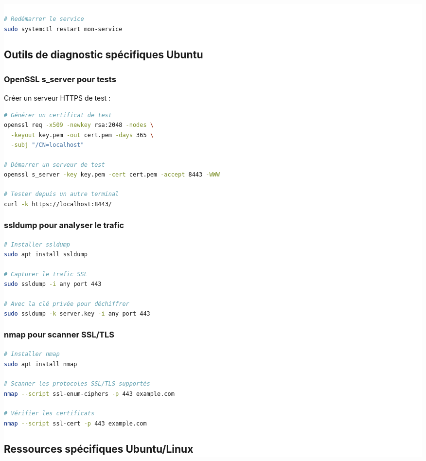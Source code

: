```bash

# Redémarrer le service
sudo systemctl restart mon-service
```

## Outils de diagnostic spécifiques Ubuntu

### OpenSSL s_server pour tests

Créer un serveur HTTPS de test :

```bash
# Générer un certificat de test
openssl req -x509 -newkey rsa:2048 -nodes \
  -keyout key.pem -out cert.pem -days 365 \
  -subj "/CN=localhost"

# Démarrer un serveur de test
openssl s_server -key key.pem -cert cert.pem -accept 8443 -WWW

# Tester depuis un autre terminal
curl -k https://localhost:8443/
```

### ssldump pour analyser le trafic

```bash
# Installer ssldump
sudo apt install ssldump

# Capturer le trafic SSL
sudo ssldump -i any port 443

# Avec la clé privée pour déchiffrer
sudo ssldump -k server.key -i any port 443
```

### nmap pour scanner SSL/TLS

```bash
# Installer nmap
sudo apt install nmap

# Scanner les protocoles SSL/TLS supportés
nmap --script ssl-enum-ciphers -p 443 example.com

# Vérifier les certificats
nmap --script ssl-cert -p 443 example.com
```

## Ressources spécifiques Ubuntu/Linux
